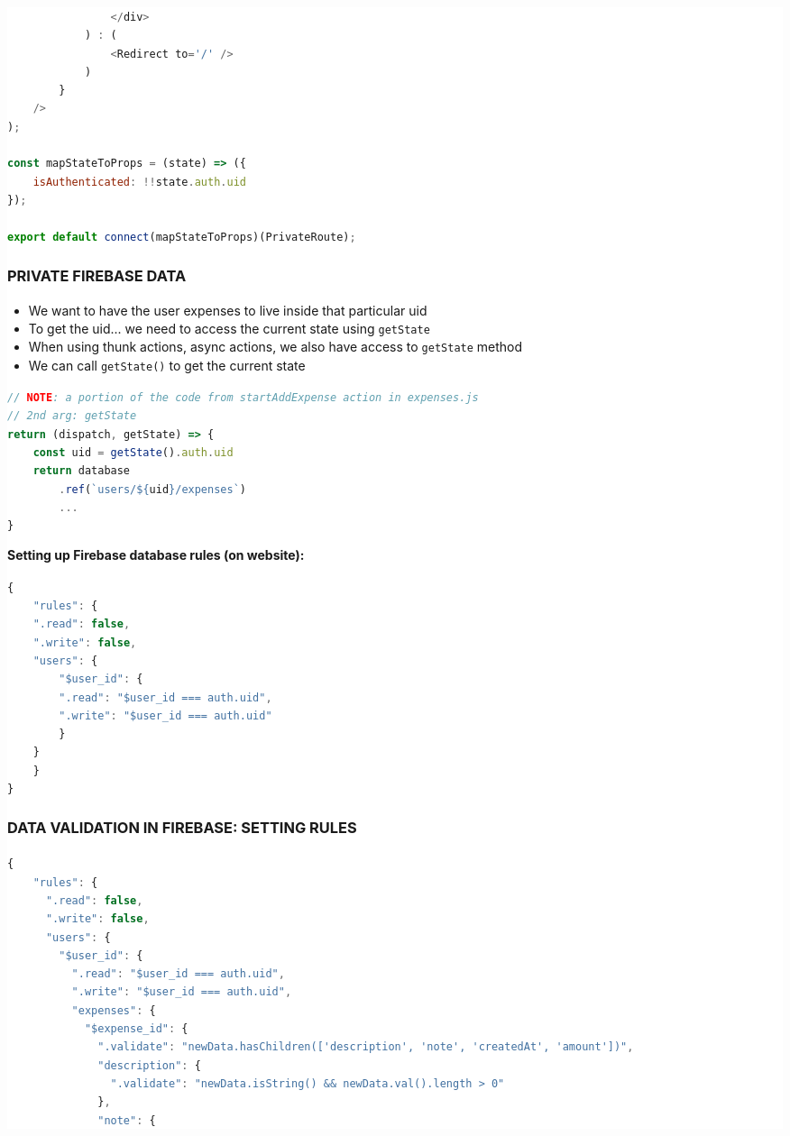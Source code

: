 ```javascript
                </div>
            ) : (
                <Redirect to='/' />
            )
        }
    />
);

const mapStateToProps = (state) => ({
    isAuthenticated: !!state.auth.uid
});

export default connect(mapStateToProps)(PrivateRoute);
```

### PRIVATE FIREBASE DATA
- We want to have the user expenses to live inside that particular uid
- To get the uid... we need to access the current state using `getState`
- When using thunk actions, async actions, we also have access to `getState` method
- We can call `getState()` to get the current state
```javascript
// NOTE: a portion of the code from startAddExpense action in expenses.js
// 2nd arg: getState
return (dispatch, getState) => {
    const uid = getState().auth.uid
    return database
        .ref(`users/${uid}/expenses`)
        ...
}
```
**Setting up Firebase database rules (on website):**
```javascript
{
    "rules": {
    ".read": false,
    ".write": false,
    "users": {
        "$user_id": {
        ".read": "$user_id === auth.uid",
        ".write": "$user_id === auth.uid"
        }
    }
    }
}
```

### DATA VALIDATION IN FIREBASE: SETTING RULES
```javascript
{
    "rules": {
      ".read": false,
      ".write": false,
      "users": {
        "$user_id": {
          ".read": "$user_id === auth.uid",
          ".write": "$user_id === auth.uid",
          "expenses": {
            "$expense_id": {
              ".validate": "newData.hasChildren(['description', 'note', 'createdAt', 'amount'])",
              "description": {
                ".validate": "newData.isString() && newData.val().length > 0"
              },
              "note": {
```